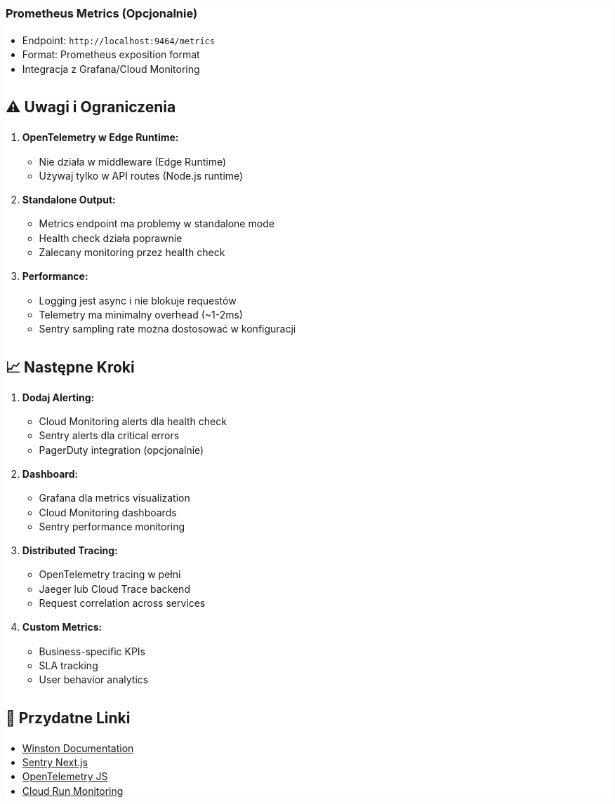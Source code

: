 ### Prometheus Metrics (Opcjonalnie)

- Endpoint: `http://localhost:9464/metrics`
- Format: Prometheus exposition format
- Integracja z Grafana/Cloud Monitoring

## ⚠️ Uwagi i Ograniczenia

1. **OpenTelemetry w Edge Runtime:**
   - Nie działa w middleware (Edge Runtime)
   - Używaj tylko w API routes (Node.js runtime)

2. **Standalone Output:**
   - Metrics endpoint ma problemy w standalone mode
   - Health check działa poprawnie
   - Zalecany monitoring przez health check

3. **Performance:**
   - Logging jest async i nie blokuje requestów
   - Telemetry ma minimalny overhead (~1-2ms)
   - Sentry sampling rate można dostosować w konfiguracji

## 📈 Następne Kroki

1. **Dodaj Alerting:**
   - Cloud Monitoring alerts dla health check
   - Sentry alerts dla critical errors
   - PagerDuty integration (opcjonalnie)

2. **Dashboard:**
   - Grafana dla metrics visualization
   - Cloud Monitoring dashboards
   - Sentry performance monitoring

3. **Distributed Tracing:**
   - OpenTelemetry tracing w pełni
   - Jaeger lub Cloud Trace backend
   - Request correlation across services

4. **Custom Metrics:**
   - Business-specific KPIs
   - SLA tracking
   - User behavior analytics

## 🔗 Przydatne Linki

- [Winston Documentation](https://github.com/winstonjs/winston)
- [Sentry Next.js](https://docs.sentry.io/platforms/javascript/guides/nextjs/)
- [OpenTelemetry JS](https://opentelemetry.io/docs/instrumentation/js/)
- [Cloud Run Monitoring](https://cloud.google.com/run/docs/monitoring)

